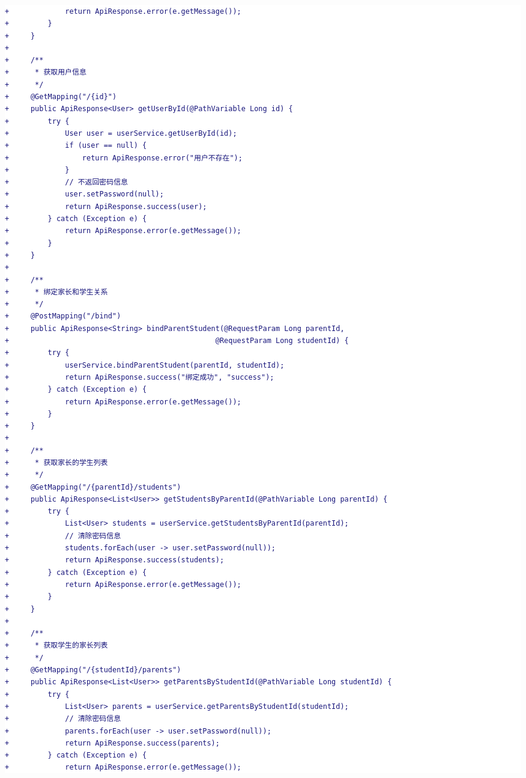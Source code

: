 ```diff
+             return ApiResponse.error(e.getMessage());
+         }
+     }
+ 
+     /**
+      * 获取用户信息
+      */
+     @GetMapping("/{id}")
+     public ApiResponse<User> getUserById(@PathVariable Long id) {
+         try {
+             User user = userService.getUserById(id);
+             if (user == null) {
+                 return ApiResponse.error("用户不存在");
+             }
+             // 不返回密码信息
+             user.setPassword(null);
+             return ApiResponse.success(user);
+         } catch (Exception e) {
+             return ApiResponse.error(e.getMessage());
+         }
+     }
+ 
+     /**
+      * 绑定家长和学生关系
+      */
+     @PostMapping("/bind")
+     public ApiResponse<String> bindParentStudent(@RequestParam Long parentId, 
+                                                @RequestParam Long studentId) {
+         try {
+             userService.bindParentStudent(parentId, studentId);
+             return ApiResponse.success("绑定成功", "success");
+         } catch (Exception e) {
+             return ApiResponse.error(e.getMessage());
+         }
+     }
+ 
+     /**
+      * 获取家长的学生列表
+      */
+     @GetMapping("/{parentId}/students")
+     public ApiResponse<List<User>> getStudentsByParentId(@PathVariable Long parentId) {
+         try {
+             List<User> students = userService.getStudentsByParentId(parentId);
+             // 清除密码信息
+             students.forEach(user -> user.setPassword(null));
+             return ApiResponse.success(students);
+         } catch (Exception e) {
+             return ApiResponse.error(e.getMessage());
+         }
+     }
+ 
+     /**
+      * 获取学生的家长列表
+      */
+     @GetMapping("/{studentId}/parents")
+     public ApiResponse<List<User>> getParentsByStudentId(@PathVariable Long studentId) {
+         try {
+             List<User> parents = userService.getParentsByStudentId(studentId);
+             // 清除密码信息
+             parents.forEach(user -> user.setPassword(null));
+             return ApiResponse.success(parents);
+         } catch (Exception e) {
+             return ApiResponse.error(e.getMessage());
```